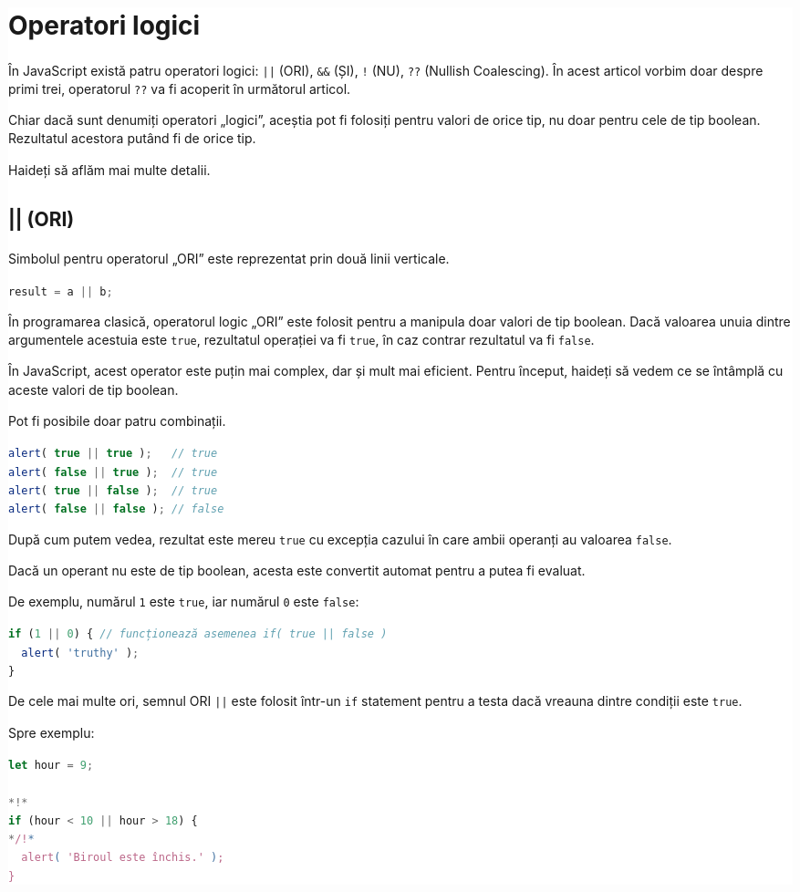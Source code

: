 # Operatori logici

În JavaScript există patru operatori logici: `||` (ORI), `&&` (ȘI), `!` (NU), `??` (Nullish Coalescing). În acest articol vorbim doar despre primi trei, operatorul `??` va fi acoperit în următorul articol.

Chiar dacă sunt denumiți operatori „logici”, aceștia pot fi folosiți pentru valori de orice tip, nu doar pentru cele de tip boolean. Rezultatul acestora putând fi de orice tip. 

Haideți să aflăm mai multe detalii.

## || (ORI)

Simbolul pentru operatorul „ORI” este reprezentat prin două linii verticale.

```js
result = a || b;
```
În programarea clasică, operatorul logic „ORI” este folosit pentru a manipula doar valori de tip boolean. Dacă valoarea unuia dintre argumentele acestuia este `true`, rezultatul operației va fi `true`, în caz contrar rezultatul va fi `false`.

În JavaScript, acest operator este puțin mai complex, dar și mult mai eficient. Pentru început, haideți să vedem ce se întâmplă cu aceste valori de tip boolean. 

Pot fi posibile doar patru combinații.

```js run
alert( true || true );   // true
alert( false || true );  // true
alert( true || false );  // true
alert( false || false ); // false
```

După cum putem vedea, rezultat este mereu `true` cu excepția cazului în care ambii operanți au valoarea `false`.

Dacă un operant nu este de tip boolean, acesta este convertit automat pentru a putea fi evaluat.

De exemplu, numărul `1` este `true`, iar numărul `0` este `false`:

```js run
if (1 || 0) { // funcționează asemenea if( true || false )
  alert( 'truthy' );
}
```

De cele mai multe ori, semnul ORI `||` este folosit într-un `if` statement pentru a testa dacă vreauna dintre condiții este `true`.

Spre exemplu:

```js run
let hour = 9;

*!*
if (hour < 10 || hour > 18) {
*/!*
  alert( 'Biroul este închis.' );
}
```

